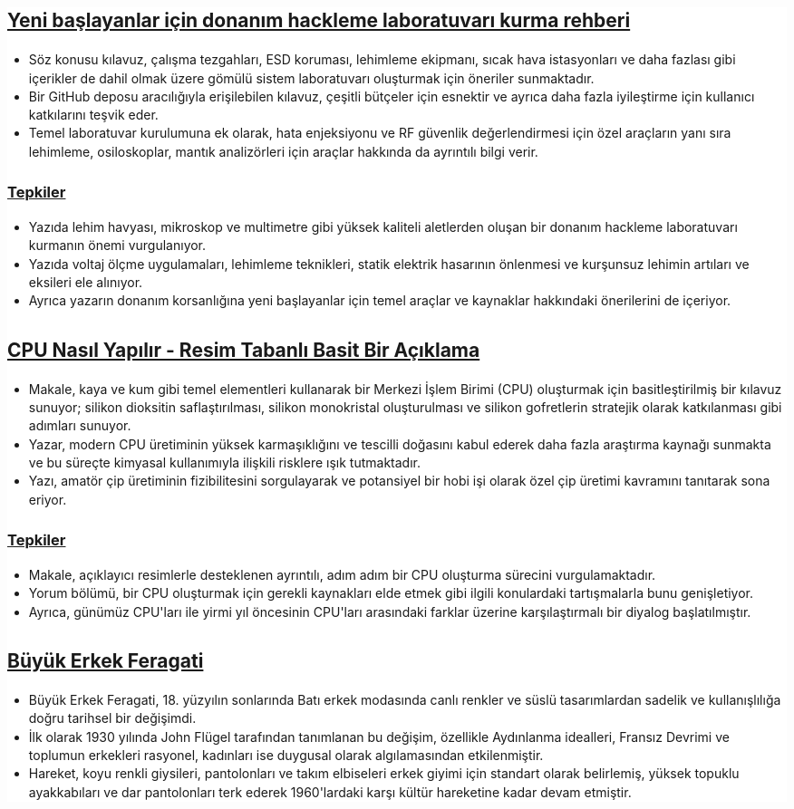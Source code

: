 ## [Yeni başlayanlar için donanım hackleme laboratuvarı kurma rehberi](https://voidstarsec.com/hw-hacking-lab/vss-lab-guide)

- Söz konusu kılavuz, çalışma tezgahları, ESD koruması, lehimleme ekipmanı, sıcak hava istasyonları ve daha fazlası gibi içerikler de dahil olmak üzere gömülü sistem laboratuvarı oluşturmak için öneriler sunmaktadır.
- Bir GitHub deposu aracılığıyla erişilebilen kılavuz, çeşitli bütçeler için esnektir ve ayrıca daha fazla iyileştirme için kullanıcı katkılarını teşvik eder.
- Temel laboratuvar kurulumuna ek olarak, hata enjeksiyonu ve RF güvenlik değerlendirmesi için özel araçların yanı sıra lehimleme, osiloskoplar, mantık analizörleri için araçlar hakkında da ayrıntılı bilgi verir.

### [Tepkiler](https://news.ycombinator.com/item?id=37977502)

- Yazıda lehim havyası, mikroskop ve multimetre gibi yüksek kaliteli aletlerden oluşan bir donanım hackleme laboratuvarı kurmanın önemi vurgulanıyor.
- Yazıda voltaj ölçme uygulamaları, lehimleme teknikleri, statik elektrik hasarının önlenmesi ve kurşunsuz lehimin artıları ve eksileri ele alınıyor.
- Ayrıca yazarın donanım korsanlığına yeni başlayanlar için temel araçlar ve kaynaklar hakkındaki önerilerini de içeriyor.

## [CPU Nasıl Yapılır - Resim Tabanlı Basit Bir Açıklama](https://blog.robertelder.org/how-to-make-a-cpu/)

- Makale, kaya ve kum gibi temel elementleri kullanarak bir Merkezi İşlem Birimi (CPU) oluşturmak için basitleştirilmiş bir kılavuz sunuyor; silikon dioksitin saflaştırılması, silikon monokristal oluşturulması ve silikon gofretlerin stratejik olarak katkılanması gibi adımları sunuyor.
- Yazar, modern CPU üretiminin yüksek karmaşıklığını ve tescilli doğasını kabul ederek daha fazla araştırma kaynağı sunmakta ve bu süreçte kimyasal kullanımıyla ilişkili risklere ışık tutmaktadır.
- Yazı, amatör çip üretiminin fizibilitesini sorgulayarak ve potansiyel bir hobi işi olarak özel çip üretimi kavramını tanıtarak sona eriyor.

### [Tepkiler](https://news.ycombinator.com/item?id=37976894)

- Makale, açıklayıcı resimlerle desteklenen ayrıntılı, adım adım bir CPU oluşturma sürecini vurgulamaktadır.
- Yorum bölümü, bir CPU oluşturmak için gerekli kaynakları elde etmek gibi ilgili konulardaki tartışmalarla bunu genişletiyor.
- Ayrıca, günümüz CPU'ları ile yirmi yıl öncesinin CPU'ları arasındaki farklar üzerine karşılaştırmalı bir diyalog başlatılmıştır.

## [Büyük Erkek Feragati](https://en.wikipedia.org/wiki/Great_Male_Renunciation)

- Büyük Erkek Feragati, 18. yüzyılın sonlarında Batı erkek modasında canlı renkler ve süslü tasarımlardan sadelik ve kullanışlılığa doğru tarihsel bir değişimdi.
- İlk olarak 1930 yılında John Flügel tarafından tanımlanan bu değişim, özellikle Aydınlanma idealleri, Fransız Devrimi ve toplumun erkekleri rasyonel, kadınları ise duygusal olarak algılamasından etkilenmiştir.
- Hareket, koyu renkli giysileri, pantolonları ve takım elbiseleri erkek giyimi için standart olarak belirlemiş, yüksek topuklu ayakkabıları ve dar pantolonları terk ederek 1960'lardaki karşı kültür hareketine kadar devam etmiştir.
